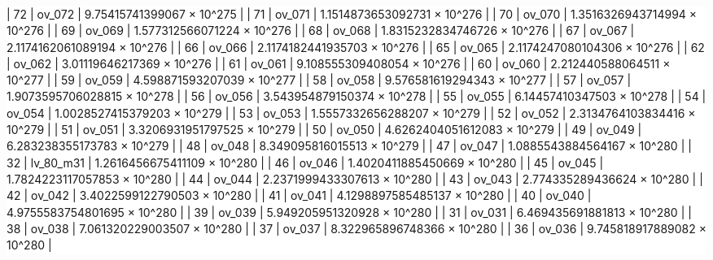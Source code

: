 | 72 | ov_072 | 9.75415741399067 × 10^275 |
| 71 | ov_071 | 1.1514873653092731 × 10^276 |
| 70 | ov_070 | 1.3516326943714994 × 10^276 |
| 69 | ov_069 | 1.577312566071224 × 10^276 |
| 68 | ov_068 | 1.8315232834746726 × 10^276 |
| 67 | ov_067 | 2.1174162061089194 × 10^276 |
| 66 | ov_066 | 2.1174182441935703 × 10^276 |
| 65 | ov_065 | 2.1174247080104306 × 10^276 |
| 62 | ov_062 | 3.01119646217369 × 10^276 |
| 61 | ov_061 | 9.108555309408054 × 10^276 |
| 60 | ov_060 | 2.212440588064511 × 10^277 |
| 59 | ov_059 | 4.598871593207039 × 10^277 |
| 58 | ov_058 | 9.576581619294343 × 10^277 |
| 57 | ov_057 | 1.9073595706028815 × 10^278 |
| 56 | ov_056 | 3.543954879150374 × 10^278 |
| 55 | ov_055 | 6.14457410347503 × 10^278 |
| 54 | ov_054 | 1.0028527415379203 × 10^279 |
| 53 | ov_053 | 1.5557332656288207 × 10^279 |
| 52 | ov_052 | 2.3134764103834416 × 10^279 |
| 51 | ov_051 | 3.3206931951797525 × 10^279 |
| 50 | ov_050 | 4.6262404051612083 × 10^279 |
| 49 | ov_049 | 6.283238355173783 × 10^279 |
| 48 | ov_048 | 8.349095816015513 × 10^279 |
| 47 | ov_047 | 1.0885543884564167 × 10^280 |
| 32 | lv_80_m31 | 1.2616456675411109 × 10^280 |
| 46 | ov_046 | 1.4020411885450669 × 10^280 |
| 45 | ov_045 | 1.7824223117057853 × 10^280 |
| 44 | ov_044 | 2.2371999433307613 × 10^280 |
| 43 | ov_043 | 2.774335289436624 × 10^280 |
| 42 | ov_042 | 3.4022599122790503 × 10^280 |
| 41 | ov_041 | 4.1298897585485137 × 10^280 |
| 40 | ov_040 | 4.9755583754801695 × 10^280 |
| 39 | ov_039 | 5.949205951320928 × 10^280 |
| 31 | ov_031 | 6.469435691881813 × 10^280 |
| 38 | ov_038 | 7.061320229003507 × 10^280 |
| 37 | ov_037 | 8.322965896748366 × 10^280 |
| 36 | ov_036 | 9.745818917889082 × 10^280 |